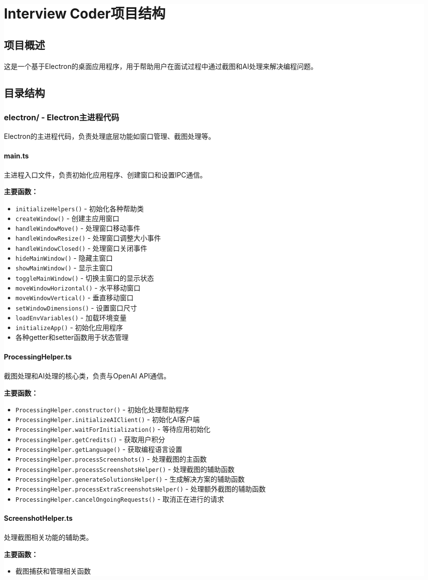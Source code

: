# Interview Coder项目结构

## 项目概述
这是一个基于Electron的桌面应用程序，用于帮助用户在面试过程中通过截图和AI处理来解决编程问题。

## 目录结构

### electron/ - Electron主进程代码
Electron的主进程代码，负责处理底层功能如窗口管理、截图处理等。

#### main.ts
主进程入口文件，负责初始化应用程序、创建窗口和设置IPC通信。

**主要函数：**
- `initializeHelpers()` - 初始化各种帮助类
- `createWindow()` - 创建主应用窗口
- `handleWindowMove()` - 处理窗口移动事件
- `handleWindowResize()` - 处理窗口调整大小事件
- `handleWindowClosed()` - 处理窗口关闭事件
- `hideMainWindow()` - 隐藏主窗口
- `showMainWindow()` - 显示主窗口
- `toggleMainWindow()` - 切换主窗口的显示状态
- `moveWindowHorizontal()` - 水平移动窗口
- `moveWindowVertical()` - 垂直移动窗口
- `setWindowDimensions()` - 设置窗口尺寸
- `loadEnvVariables()` - 加载环境变量
- `initializeApp()` - 初始化应用程序
- 各种getter和setter函数用于状态管理

#### ProcessingHelper.ts
截图处理和AI处理的核心类，负责与OpenAI API通信。

**主要函数：**
- `ProcessingHelper.constructor()` - 初始化处理帮助程序
- `ProcessingHelper.initializeAIClient()` - 初始化AI客户端
- `ProcessingHelper.waitForInitialization()` - 等待应用初始化
- `ProcessingHelper.getCredits()` - 获取用户积分
- `ProcessingHelper.getLanguage()` - 获取编程语言设置
- `ProcessingHelper.processScreenshots()` - 处理截图的主函数
- `ProcessingHelper.processScreenshotsHelper()` - 处理截图的辅助函数
- `ProcessingHelper.generateSolutionsHelper()` - 生成解决方案的辅助函数
- `ProcessingHelper.processExtraScreenshotsHelper()` - 处理额外截图的辅助函数
- `ProcessingHelper.cancelOngoingRequests()` - 取消正在进行的请求

#### ScreenshotHelper.ts
处理截图相关功能的辅助类。

**主要函数：**
- 截图捕获和管理相关函数
